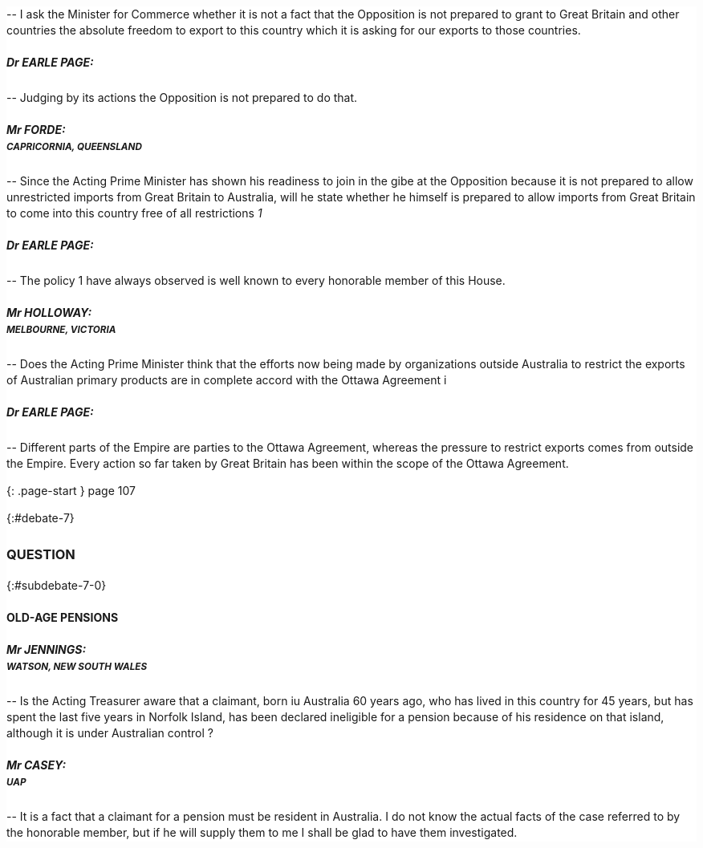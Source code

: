 -- I ask the Minister for Commerce whether it is not a fact that the Opposition is not prepared to grant to Great Britain and other countries the absolute freedom to export to this country which it is asking for our exports to those countries. 

##### Dr EARLE PAGE:

-- Judging by its actions the Opposition is not prepared to do that. 

##### Mr FORDE:<br><small class="text-muted">CAPRICORNIA, QUEENSLAND</small>

-- Since the Acting Prime Minister has shown his readiness to join in the gibe at the Opposition because it is not prepared to allow unrestricted imports from Great Britain to Australia, will he state whether he himself is prepared to allow imports from Great Britain to come into this country free of all restrictions  *1* 

##### Dr EARLE PAGE:

-- The policy 1 have always observed is well known to every honorable member of this House. 

##### Mr HOLLOWAY:<br><small class="text-muted">MELBOURNE, VICTORIA</small>

-- Does the Acting Prime Minister think that the efforts now being made by organizations outside Australia to restrict the exports of Australian primary products are in complete accord with the Ottawa Agreement i 

##### Dr EARLE PAGE:

-- Different parts of the Empire are parties to the Ottawa Agreement, whereas the pressure to restrict exports comes from outside the Empire. Every action so far taken by Great Britain has been within the scope of the Ottawa Agreement. 

{: .page-start }
page 107

{:#debate-7}
### QUESTION

{:#subdebate-7-0}
#### OLD-AGE PENSIONS

##### Mr JENNINGS:<br><small class="text-muted">WATSON, NEW SOUTH WALES</small>

-- Is the Acting Treasurer aware that a claimant, born iu Australia 60 years ago, who has lived in this country for 45 years, but has spent the last five years in Norfolk Island, has been declared ineligible for a pension because of his residence on that island, although it is under Australian control ? 

##### Mr CASEY:<br><small class="text-muted">UAP</small>

-- It is a fact that a claimant for a pension must be resident in Australia. I do not know the actual facts of the case referred to by the honorable member, but if he will supply them to me I shall be glad to have them investigated. 
